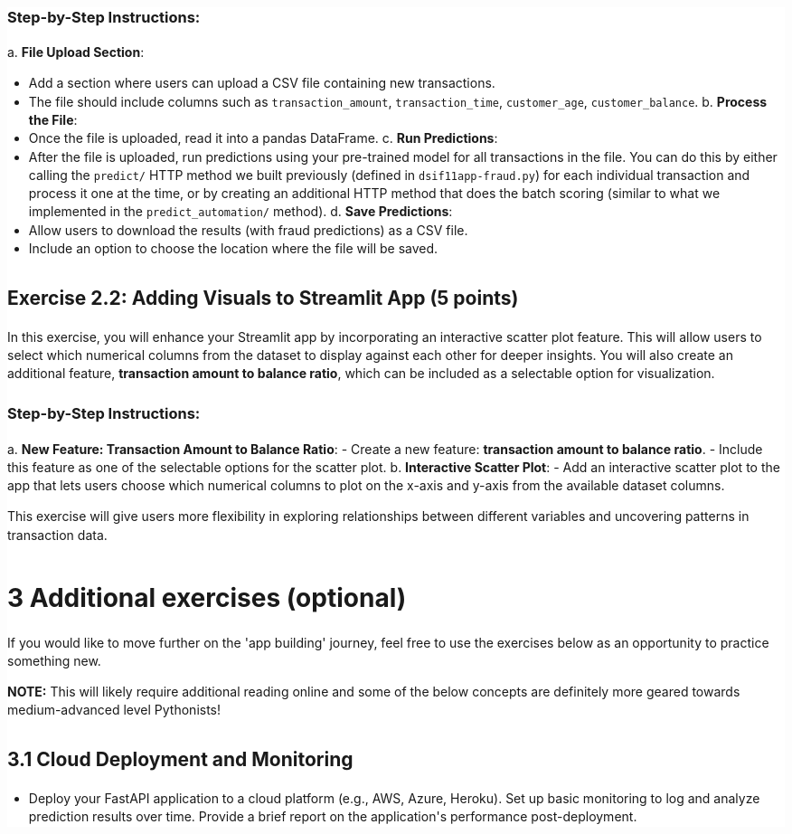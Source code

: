 ### **Step-by-Step Instructions:**

a. **File Upload Section**:
   * Add a section where users can upload a CSV file containing new transactions.
   * The file should include columns such as `transaction_amount`, `transaction_time`, `customer_age`, `customer_balance`.
b. **Process the File**:
   * Once the file is uploaded, read it into a pandas DataFrame.
c. **Run Predictions**:
   * After the file is uploaded, run predictions using your pre-trained model for all transactions in the file. You can do this by either calling the `predict/` HTTP method we built previously (defined in  `dsif11app-fraud.py`) for each individual transaction and process it one at the time, or by creating an additional HTTP method that does the batch scoring (similar to what we implemented in the `predict_automation/` method).
d. **Save Predictions**:
   * Allow users to download the results (with fraud predictions) as a CSV file.
   * Include an option to choose the location where the file will be saved.

## **Exercise 2.2**:   Adding Visuals to Streamlit App (5 points)
In this exercise, you will enhance your Streamlit app by incorporating an interactive scatter plot feature. This will allow users to select which numerical columns from the dataset to display against each other for deeper insights. You will also create an additional feature, **transaction amount to balance ratio**, which can be included as a selectable option for visualization.

### **Step-by-Step Instructions:**  

a.  **New Feature: Transaction Amount to Balance Ratio**:
    -   Create a new feature: **transaction amount to balance ratio**.
    -   Include this feature as one of the selectable options for the scatter plot.
b.  **Interactive Scatter Plot**:
    -   Add an interactive scatter plot to the app that lets users choose which numerical columns to plot on the x-axis and y-axis from the available dataset columns.

This exercise will give users more flexibility in exploring relationships between different variables and uncovering patterns in transaction data.


# 3 Additional exercises (optional)

If you would like to move further on the 'app building' journey, feel free to use the exercises below as an opportunity to practice something new.

**NOTE:** This will likely require additional reading online and some of the below concepts are definitely more geared towards medium-advanced level Pythonists!

## 3.1 Cloud Deployment and Monitoring

- Deploy your FastAPI application to a cloud platform (e.g., AWS, Azure, Heroku). Set up basic monitoring to log and analyze prediction results over time. Provide a brief report on the application's performance post-deployment.
